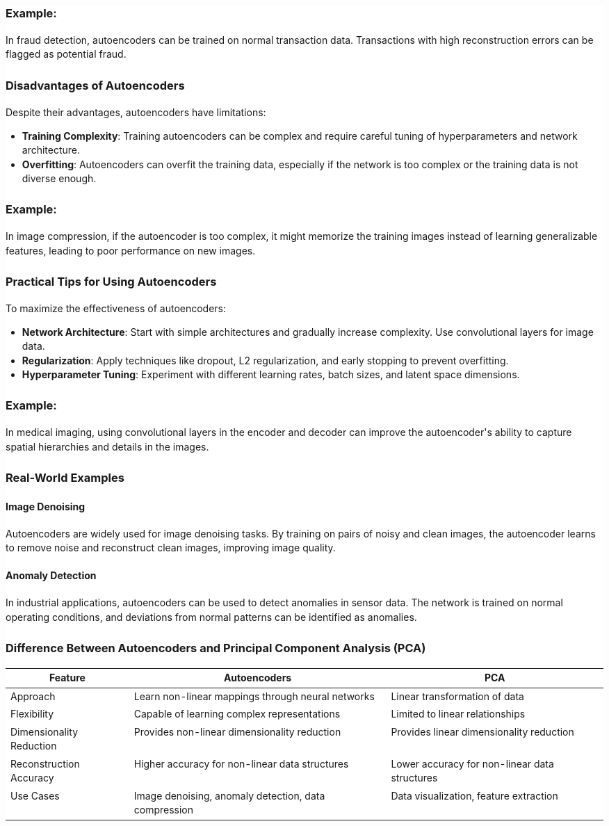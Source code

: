 ### Example:
In fraud detection, autoencoders can be trained on normal transaction data. Transactions with high reconstruction errors can be flagged as potential fraud.

### Disadvantages of Autoencoders
Despite their advantages, autoencoders have limitations:

- **Training Complexity**: Training autoencoders can be complex and require careful tuning of hyperparameters and network architecture.
- **Overfitting**: Autoencoders can overfit the training data, especially if the network is too complex or the training data is not diverse enough.

### Example:
In image compression, if the autoencoder is too complex, it might memorize the training images instead of learning generalizable features, leading to poor performance on new images.

### Practical Tips for Using Autoencoders
To maximize the effectiveness of autoencoders:

- **Network Architecture**: Start with simple architectures and gradually increase complexity. Use convolutional layers for image data.
- **Regularization**: Apply techniques like dropout, L2 regularization, and early stopping to prevent overfitting.
- **Hyperparameter Tuning**: Experiment with different learning rates, batch sizes, and latent space dimensions.

### Example:
In medical imaging, using convolutional layers in the encoder and decoder can improve the autoencoder's ability to capture spatial hierarchies and details in the images.

### Real-World Examples

#### Image Denoising
Autoencoders are widely used for image denoising tasks. By training on pairs of noisy and clean images, the autoencoder learns to remove noise and reconstruct clean images, improving image quality.

#### Anomaly Detection
In industrial applications, autoencoders can be used to detect anomalies in sensor data. The network is trained on normal operating conditions, and deviations from normal patterns can be identified as anomalies.

### Difference Between Autoencoders and Principal Component Analysis (PCA)

| Feature                    | Autoencoders                                   | PCA                                   |
|----------------------------|-----------------------------------------------|---------------------------------------|
| Approach                   | Learn non-linear mappings through neural networks | Linear transformation of data        |
| Flexibility                | Capable of learning complex representations   | Limited to linear relationships       |
| Dimensionality Reduction   | Provides non-linear dimensionality reduction  | Provides linear dimensionality reduction |
| Reconstruction Accuracy    | Higher accuracy for non-linear data structures | Lower accuracy for non-linear data structures |
| Use Cases                  | Image denoising, anomaly detection, data compression | Data visualization, feature extraction |
